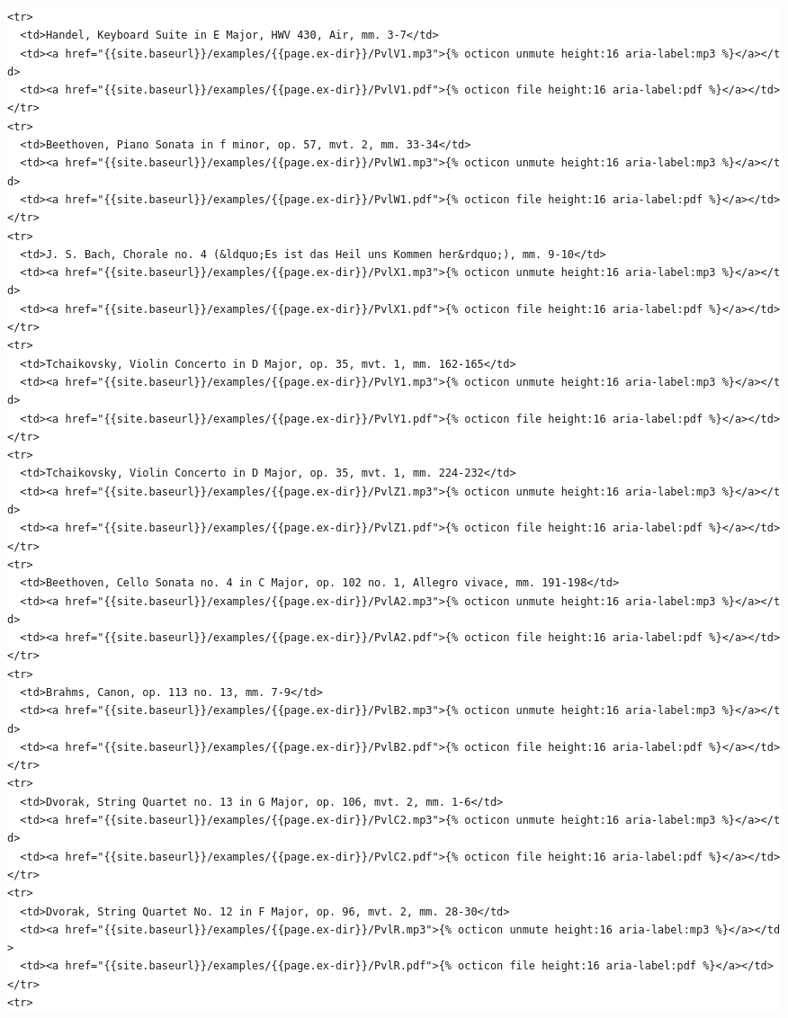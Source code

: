     <tr>
      <td>Handel, Keyboard Suite in E Major, HWV 430, Air, mm. 3-7</td>
      <td><a href="{{site.baseurl}}/examples/{{page.ex-dir}}/PvlV1.mp3">{% octicon unmute height:16 aria-label:mp3 %}</a></td>
      <td><a href="{{site.baseurl}}/examples/{{page.ex-dir}}/PvlV1.pdf">{% octicon file height:16 aria-label:pdf %}</a></td>
    </tr>
    <tr>
      <td>Beethoven, Piano Sonata in f minor, op. 57, mvt. 2, mm. 33-34</td>
      <td><a href="{{site.baseurl}}/examples/{{page.ex-dir}}/PvlW1.mp3">{% octicon unmute height:16 aria-label:mp3 %}</a></td>
      <td><a href="{{site.baseurl}}/examples/{{page.ex-dir}}/PvlW1.pdf">{% octicon file height:16 aria-label:pdf %}</a></td>
    </tr>
    <tr>
      <td>J. S. Bach, Chorale no. 4 (&ldquo;Es ist das Heil uns Kommen her&rdquo;), mm. 9-10</td>
      <td><a href="{{site.baseurl}}/examples/{{page.ex-dir}}/PvlX1.mp3">{% octicon unmute height:16 aria-label:mp3 %}</a></td>
      <td><a href="{{site.baseurl}}/examples/{{page.ex-dir}}/PvlX1.pdf">{% octicon file height:16 aria-label:pdf %}</a></td>
    </tr>
    <tr>
      <td>Tchaikovsky, Violin Concerto in D Major, op. 35, mvt. 1, mm. 162-165</td>
      <td><a href="{{site.baseurl}}/examples/{{page.ex-dir}}/PvlY1.mp3">{% octicon unmute height:16 aria-label:mp3 %}</a></td>
      <td><a href="{{site.baseurl}}/examples/{{page.ex-dir}}/PvlY1.pdf">{% octicon file height:16 aria-label:pdf %}</a></td>
    </tr>
    <tr>
      <td>Tchaikovsky, Violin Concerto in D Major, op. 35, mvt. 1, mm. 224-232</td>
      <td><a href="{{site.baseurl}}/examples/{{page.ex-dir}}/PvlZ1.mp3">{% octicon unmute height:16 aria-label:mp3 %}</a></td>
      <td><a href="{{site.baseurl}}/examples/{{page.ex-dir}}/PvlZ1.pdf">{% octicon file height:16 aria-label:pdf %}</a></td>
    </tr>
    <tr>
      <td>Beethoven, Cello Sonata no. 4 in C Major, op. 102 no. 1, Allegro vivace, mm. 191-198</td>
      <td><a href="{{site.baseurl}}/examples/{{page.ex-dir}}/PvlA2.mp3">{% octicon unmute height:16 aria-label:mp3 %}</a></td>
      <td><a href="{{site.baseurl}}/examples/{{page.ex-dir}}/PvlA2.pdf">{% octicon file height:16 aria-label:pdf %}</a></td>
    </tr>
    <tr>
      <td>Brahms, Canon, op. 113 no. 13, mm. 7-9</td>
      <td><a href="{{site.baseurl}}/examples/{{page.ex-dir}}/PvlB2.mp3">{% octicon unmute height:16 aria-label:mp3 %}</a></td>
      <td><a href="{{site.baseurl}}/examples/{{page.ex-dir}}/PvlB2.pdf">{% octicon file height:16 aria-label:pdf %}</a></td>
    </tr>
    <tr>
      <td>Dvorak, String Quartet no. 13 in G Major, op. 106, mvt. 2, mm. 1-6</td>
      <td><a href="{{site.baseurl}}/examples/{{page.ex-dir}}/PvlC2.mp3">{% octicon unmute height:16 aria-label:mp3 %}</a></td>
      <td><a href="{{site.baseurl}}/examples/{{page.ex-dir}}/PvlC2.pdf">{% octicon file height:16 aria-label:pdf %}</a></td>
    </tr>
    <tr>
      <td>Dvorak, String Quartet No. 12 in F Major, op. 96, mvt. 2, mm. 28-30</td>
      <td><a href="{{site.baseurl}}/examples/{{page.ex-dir}}/PvlR.mp3">{% octicon unmute height:16 aria-label:mp3 %}</a></td>
      <td><a href="{{site.baseurl}}/examples/{{page.ex-dir}}/PvlR.pdf">{% octicon file height:16 aria-label:pdf %}</a></td>
    </tr>
    <tr>